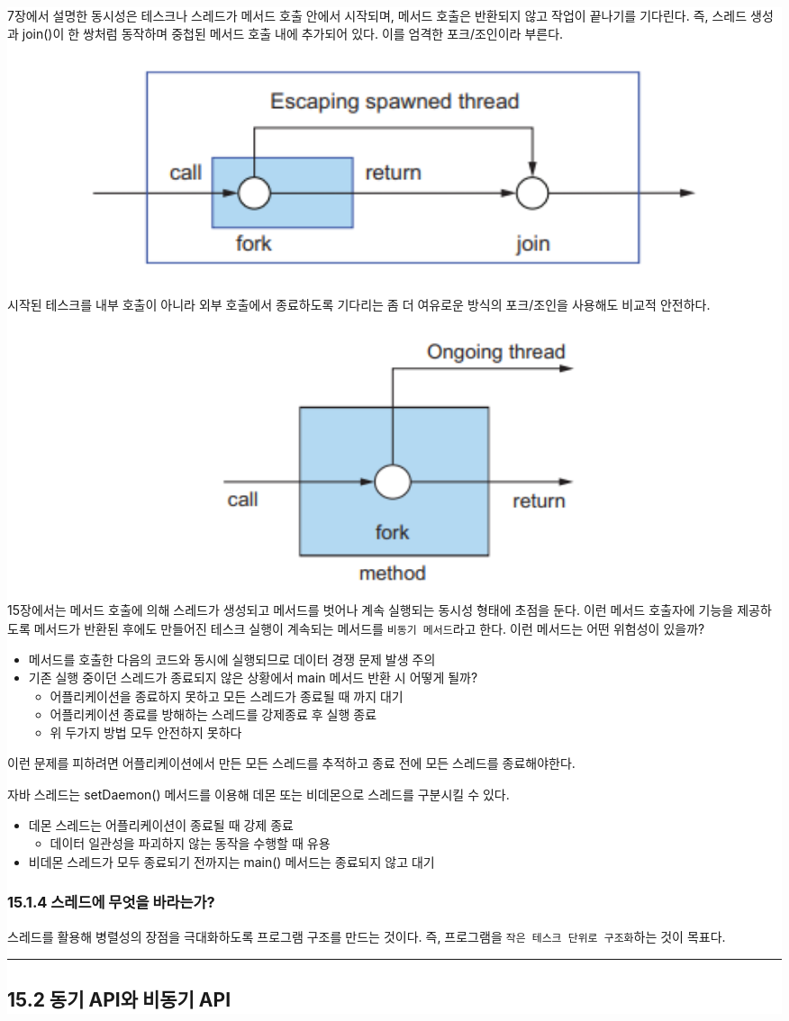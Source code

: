 7장에서 설명한 동시성은 테스크나 스레드가 메서드 호출 안에서 시작되며, 메서드 호출은 반환되지 않고
작업이 끝나기를 기다린다. 즉, 스레드 생성과 join()이 한 쌍처럼 동작하며 중첩된 메서드 호출 내에 추가되어 있다.
이를 엄격한 포크/조인이라 부른다.

<p align="center"><img src="./img/15_4.png" width="80%"></p>

시작된 테스크를 내부 호출이 아니라 외부 호출에서 종료하도록 기다리는 좀 더 여유로운 방식의
포크/조인을 사용해도 비교적 안전하다.

<p align="center"><img src="./img/15_5.png" width="50%"></p>

15장에서는 메서드 호출에 의해 스레드가 생성되고 메서드를 벗어나 계속 실행되는 동시성 형태에 초점을 둔다.
이런 메서드 호출자에 기능을 제공하도록 메서드가 반환된 후에도 만들어진 테스크 실행이 계속되는 메서드를 `비동기 메서드`라고 한다.
이런 메서드는 어떤 위험성이 있을까?

- 메서드를 호출한 다음의 코드와 동시에 실행되므로 데이터 경쟁 문제 발생 주의
- 기존 실행 중이던 스레드가 종료되지 않은 상황에서 main 메서드 반환 시 어떻게 될까?
  - 어플리케이션을 종료하지 못하고 모든 스레드가 종료될 때 까지 대기
  - 어플리케이션 종료를 방해하는 스레드를 강제종료 후 실행 종료
  - 위 두가지 방법 모두 안전하지 못하다

이런 문제를 피하려면 어플리케이션에서 만든 모든 스레드를 추적하고 종료 전에 모든 스레드를 종료해야한다.

자바 스레드는 setDaemon() 메서드를 이용해 데몬 또는 비데몬으로 스레드를 구분시킬 수 있다.

- 데몬 스레드는 어플리케이션이 종료될 때 강제 종료
  - 데이터 일관성을 파괴하지 않는 동작을 수행할 때 유용
- 비데몬 스레드가 모두 종료되기 전까지는 main() 메서드는 종료되지 않고 대기

### 15.1.4 스레드에 무엇을 바라는가?

스레드를 활용해 병렬성의 장점을 극대화하도록 프로그램 구조를 만드는 것이다.
즉, 프로그램을 `작은 테스크 단위로 구조화`하는 것이 목표다.

---

## 15.2 동기 API와 비동기 API
